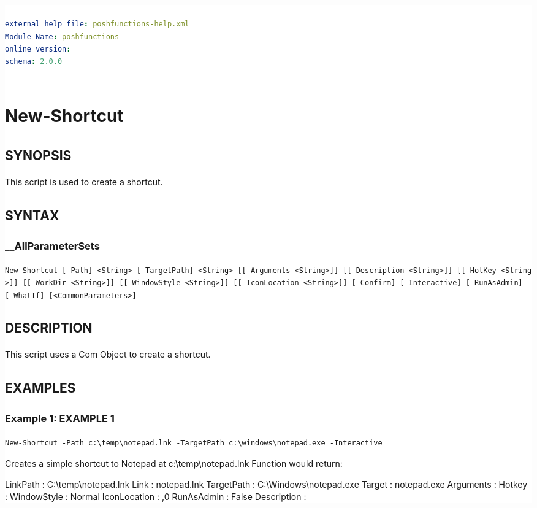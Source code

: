 ```yaml
---
external help file: poshfunctions-help.xml
Module Name: poshfunctions
online version: 
schema: 2.0.0
---
```


# New-Shortcut

## SYNOPSIS

This script is used to create a  shortcut.

## SYNTAX

### __AllParameterSets

```
New-Shortcut [-Path] <String> [-TargetPath] <String> [[-Arguments <String>]] [[-Description <String>]] [[-HotKey <String>]] [[-WorkDir <String>]] [[-WindowStyle <String>]] [[-IconLocation <String>]] [-Confirm] [-Interactive] [-RunAsAdmin] [-WhatIf] [<CommonParameters>]
```

## DESCRIPTION

This script uses a Com Object to create a shortcut.


## EXAMPLES

### Example 1: EXAMPLE 1

```
New-Shortcut -Path c:\temp\notepad.lnk -TargetPath c:\windows\notepad.exe -Interactive
```

Creates a simple shortcut to Notepad at c:\temp\notepad.lnk Function would return:

LinkPath     : C:\temp\notepad.lnk
Link         : notepad.lnk
TargetPath   : C:\Windows\notepad.exe
Target       : notepad.exe
Arguments    :
Hotkey       :
WindowStyle  : Normal
IconLocation : ,0
RunAsAdmin   : False
Description  :
